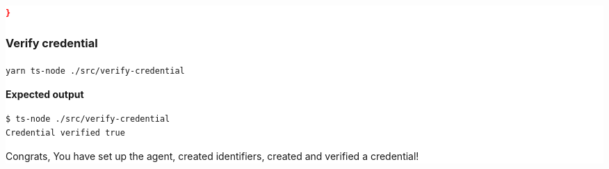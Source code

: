 ```bash
}
```

### Verify credential

```bash
yarn ts-node ./src/verify-credential
```

**Expected output**

```bash
$ ts-node ./src/verify-credential
Credential verified true
```

Congrats, You have set up the agent, created identifiers, created and verified a credential!

